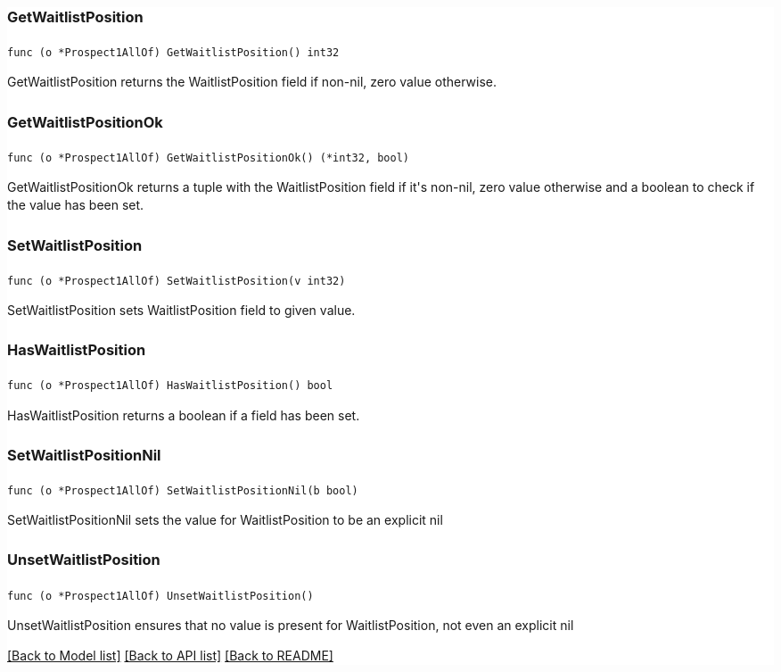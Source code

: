 ### GetWaitlistPosition

`func (o *Prospect1AllOf) GetWaitlistPosition() int32`

GetWaitlistPosition returns the WaitlistPosition field if non-nil, zero value otherwise.

### GetWaitlistPositionOk

`func (o *Prospect1AllOf) GetWaitlistPositionOk() (*int32, bool)`

GetWaitlistPositionOk returns a tuple with the WaitlistPosition field if it's non-nil, zero value otherwise
and a boolean to check if the value has been set.

### SetWaitlistPosition

`func (o *Prospect1AllOf) SetWaitlistPosition(v int32)`

SetWaitlistPosition sets WaitlistPosition field to given value.

### HasWaitlistPosition

`func (o *Prospect1AllOf) HasWaitlistPosition() bool`

HasWaitlistPosition returns a boolean if a field has been set.

### SetWaitlistPositionNil

`func (o *Prospect1AllOf) SetWaitlistPositionNil(b bool)`

 SetWaitlistPositionNil sets the value for WaitlistPosition to be an explicit nil

### UnsetWaitlistPosition
`func (o *Prospect1AllOf) UnsetWaitlistPosition()`

UnsetWaitlistPosition ensures that no value is present for WaitlistPosition, not even an explicit nil

[[Back to Model list]](../README.md#documentation-for-models) [[Back to API list]](../README.md#documentation-for-api-endpoints) [[Back to README]](../README.md)


